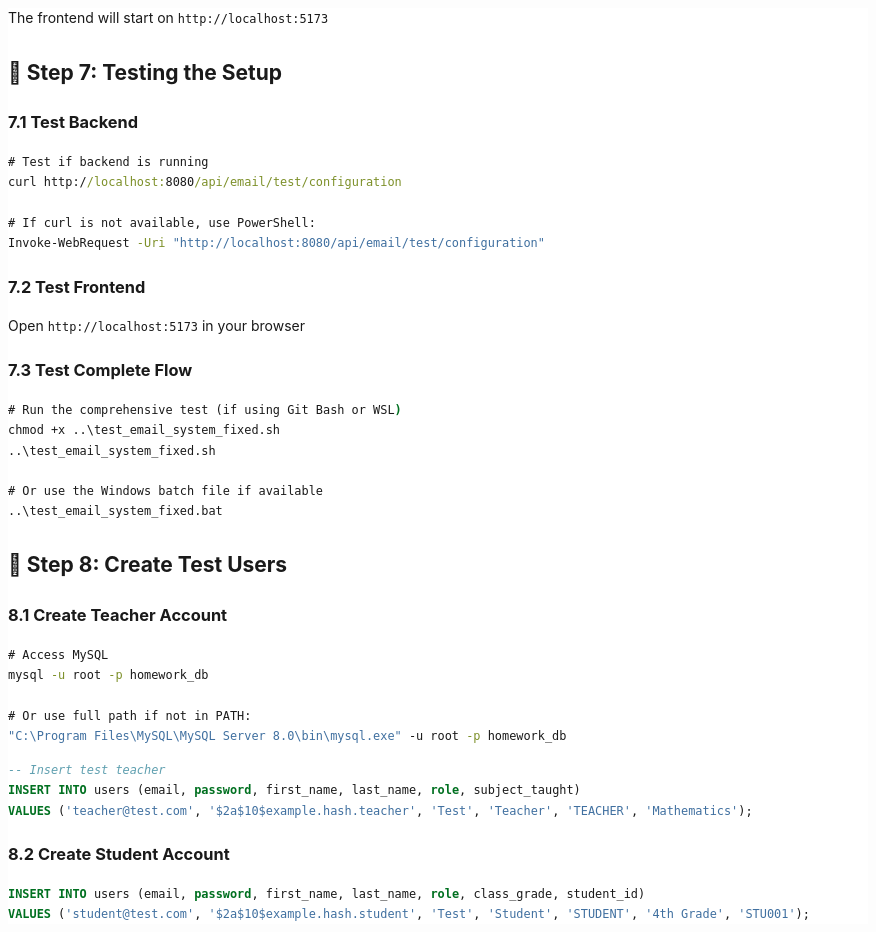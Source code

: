The frontend will start on `http://localhost:5173`

## 🧪 Step 7: Testing the Setup

### 7.1 Test Backend
```cmd
# Test if backend is running
curl http://localhost:8080/api/email/test/configuration

# If curl is not available, use PowerShell:
Invoke-WebRequest -Uri "http://localhost:8080/api/email/test/configuration"
```

### 7.2 Test Frontend
Open `http://localhost:5173` in your browser

### 7.3 Test Complete Flow
```cmd
# Run the comprehensive test (if using Git Bash or WSL)
chmod +x ..\test_email_system_fixed.sh
..\test_email_system_fixed.sh

# Or use the Windows batch file if available
..\test_email_system_fixed.bat
```

## 🔑 Step 8: Create Test Users

### 8.1 Create Teacher Account
```cmd
# Access MySQL
mysql -u root -p homework_db

# Or use full path if not in PATH:
"C:\Program Files\MySQL\MySQL Server 8.0\bin\mysql.exe" -u root -p homework_db
```

```sql
-- Insert test teacher
INSERT INTO users (email, password, first_name, last_name, role, subject_taught) 
VALUES ('teacher@test.com', '$2a$10$example.hash.teacher', 'Test', 'Teacher', 'TEACHER', 'Mathematics');
```

### 8.2 Create Student Account
```sql
INSERT INTO users (email, password, first_name, last_name, role, class_grade, student_id) 
VALUES ('student@test.com', '$2a$10$example.hash.student', 'Test', 'Student', 'STUDENT', '4th Grade', 'STU001');
```
